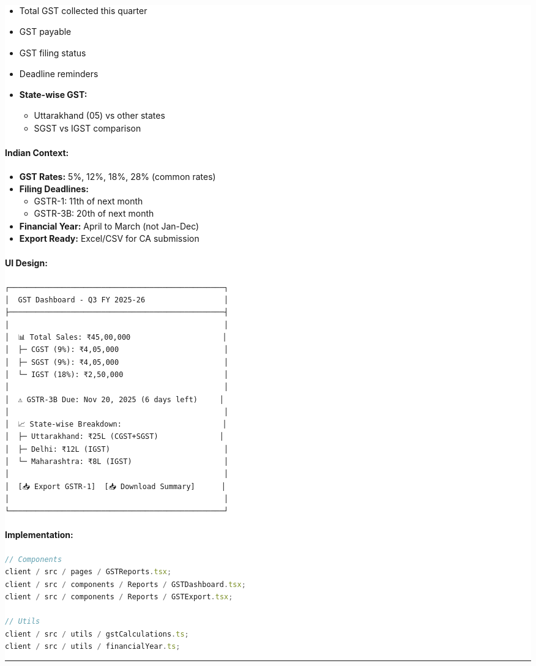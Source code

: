   - Total GST collected this quarter
  - GST payable
  - GST filing status
  - Deadline reminders

- **State-wise GST:**
  - Uttarakhand (05) vs other states
  - SGST vs IGST comparison

#### **Indian Context:**

- **GST Rates:** 5%, 12%, 18%, 28% (common rates)
- **Filing Deadlines:**
  - GSTR-1: 11th of next month
  - GSTR-3B: 20th of next month
- **Financial Year:** April to March (not Jan-Dec)
- **Export Ready:** Excel/CSV for CA submission

#### **UI Design:**

```
┌─────────────────────────────────────────────────┐
│  GST Dashboard - Q3 FY 2025-26                  │
├─────────────────────────────────────────────────┤
│                                                 │
│  📊 Total Sales: ₹45,00,000                     │
│  ├─ CGST (9%): ₹4,05,000                        │
│  ├─ SGST (9%): ₹4,05,000                        │
│  └─ IGST (18%): ₹2,50,000                       │
│                                                 │
│  ⚠️ GSTR-3B Due: Nov 20, 2025 (6 days left)     │
│                                                 │
│  📈 State-wise Breakdown:                       │
│  ├─ Uttarakhand: ₹25L (CGST+SGST)              │
│  ├─ Delhi: ₹12L (IGST)                          │
│  └─ Maharashtra: ₹8L (IGST)                     │
│                                                 │
│  [📥 Export GSTR-1]  [📥 Download Summary]      │
│                                                 │
└─────────────────────────────────────────────────┘
```

#### **Implementation:**

```typescript
// Components
client / src / pages / GSTReports.tsx;
client / src / components / Reports / GSTDashboard.tsx;
client / src / components / Reports / GSTExport.tsx;

// Utils
client / src / utils / gstCalculations.ts;
client / src / utils / financialYear.ts;
```

---